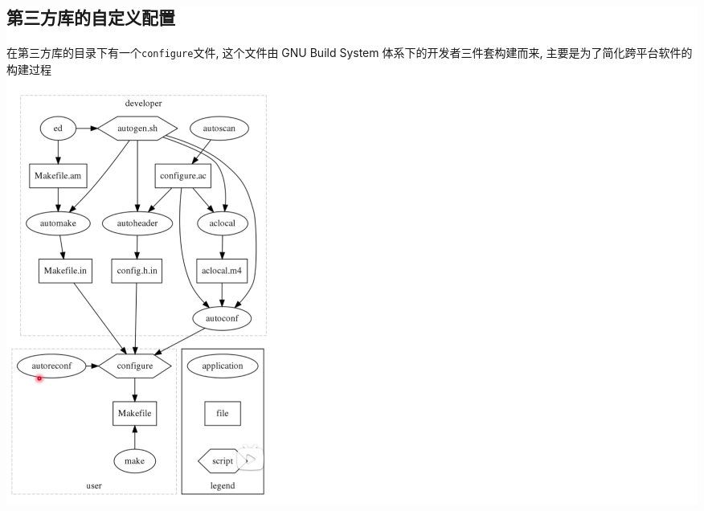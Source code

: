 ## 第三方库的自定义配置

在第三方库的目录下有一个`configure`文件, 这个文件由 GNU Build System 体系下的开发者三件套构建而来, 主要是为了简化跨平台软件的构建过程

<img src="C_compiler_structure.assets/image-20230614220426198.png" alt="image-20230614220426198" style="zoom:50%;" />
